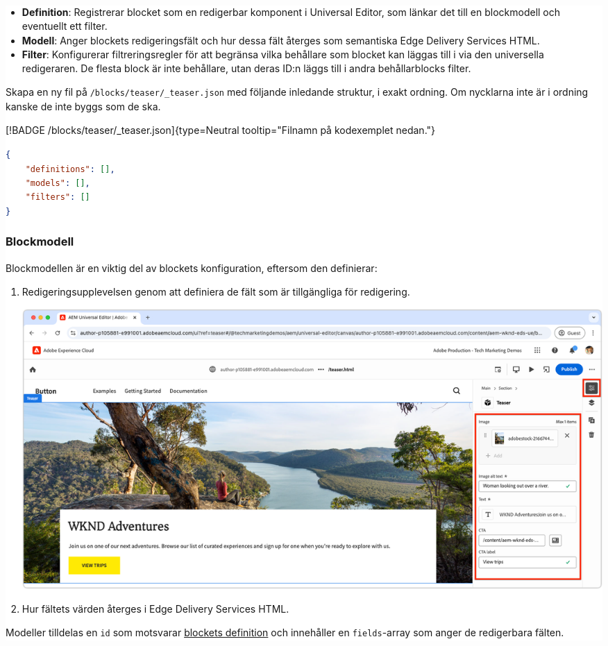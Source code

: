 - **Definition**: Registrerar blocket som en redigerbar komponent i Universal Editor, som länkar det till en blockmodell och eventuellt ett filter.
- **Modell**: Anger blockets redigeringsfält och hur dessa fält återges som semantiska Edge Delivery Services HTML.
- **Filter**: Konfigurerar filtreringsregler för att begränsa vilka behållare som blocket kan läggas till i via den universella redigeraren. De flesta block är inte behållare, utan deras ID:n läggs till i andra behållarblocks filter.

Skapa en ny fil på `/blocks/teaser/_teaser.json` med följande inledande struktur, i exakt ordning. Om nycklarna inte är i ordning kanske de inte byggs som de ska.

[!BADGE /blocks/teaser/_teaser.json]{type=Neutral tooltip="Filnamn på kodexemplet nedan."}

```json
{
    "definitions": [],
    "models": [],
    "filters": []
}
```

### Blockmodell

Blockmodellen är en viktig del av blockets konfiguration, eftersom den definierar:

1. Redigeringsupplevelsen genom att definiera de fält som är tillgängliga för redigering.

   ![Universella redigeringsfält](./assets/5-new-block/fields-in-universal-editor.png)

2. Hur fältets värden återges i Edge Delivery Services HTML.

Modeller tilldelas en `id` som motsvarar [blockets definition](#block-definition) och innehåller en `fields`-array som anger de redigerbara fälten.
